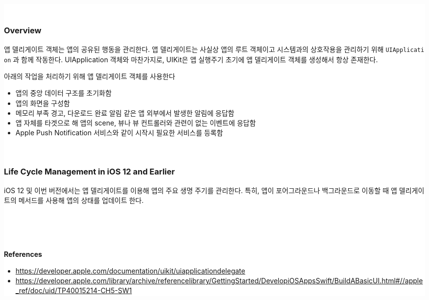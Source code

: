 <br>

### Overview
앱 델리게이트 객체는 앱의 공유된 행동을 관리한다. 앱 델리게이트는 사실상 앱의 루트 객체이고 시스템과의 상호작용을 관리하기 위해 `UIApplication` 과 함께 작동한다. UIApplication 객체와 마찬가지로, UIKit은 앱 실행주기 초기에 앱 델리게이트 객체를 생성해서 항상 존재한다. 

아래의 작업을 처리하기 위해 앱 델리게이트 객체를 사용한다
- 앱의 중앙 데이터 구조를 초기화함
- 앱의 화면을 구성함
- 메모리 부족 경고, 다운로드 완료 알림 같은 앱 외부에서 발생한 알림에 응답함
- 앱 자체를 타겟으로 해 앱의 scene, 뷰나 뷰 컨트롤러와 관련이 없는 이벤트에 응답함
- Apple Push Notification 서비스와 같이 시작시 필요한 서비스를 등록함


<br>

### Life Cycle Management in iOS 12 and Earlier
iOS 12 및 이번 버전에서는 앱 델리게이트를 이용해 앱의 주요 생명 주기를 관리한다. 특히, 앱이 포어그라운드나 백그라운드로 이동할 때 앱 델리게이트의 메서드를 사용해 앱의 상태를 업데이트 한다.




<br>
<br>
<br>


**References**
- https://developer.apple.com/documentation/uikit/uiapplicationdelegate
- https://developer.apple.com/library/archive/referencelibrary/GettingStarted/DevelopiOSAppsSwift/BuildABasicUI.html#//apple_ref/doc/uid/TP40015214-CH5-SW1
